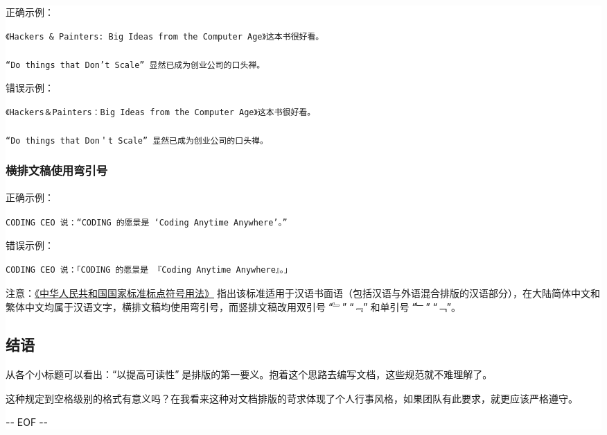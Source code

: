正确示例：

```txt
《Hackers & Painters: Big Ideas from the Computer Age》这本书很好看。

“Do things that Don’t Scale” 显然已成为创业公司的口头禅。
```

错误示例：

```txt
《Hackers＆Painters：Big Ideas from the Computer Age》这本书很好看。

“Do things that Don＇t Scale” 显然已成为创业公司的口头禅。
```

### 横排文稿使用弯引号

正确示例：

```txt
CODING CEO 说：“CODING 的愿景是 ‘Coding Anytime Anywhere’。”
```

错误示例：

```txt
CODING CEO 说：「CODING 的愿景是 『Coding Anytime Anywhere』。」
```

注意：[《中华人民共和国国家标准标点符号用法》](http://www.moe.gov.cn/ewebeditor/uploadfile/2015/01/13/20150113091548267.pdf) 指出该标准适用于汉语书面语（包括汉语与外语混合排版的汉语部分），在大陆简体中文和繁体中文均属于汉语文字，横排文稿均使用弯引号，而竖排文稿改用双引号 “﹄” “﹃” 和单引号 “﹂” “﹁”。

## 结语

从各个小标题可以看出：“以提高可读性” 是排版的第一要义。抱着这个思路去编写文档，这些规范就不难理解了。

这种规定到空格级别的格式有意义吗？在我看来这种对文档排版的苛求体现了个人行事风格，如果团队有此要求，就更应该严格遵守。

-- EOF --
